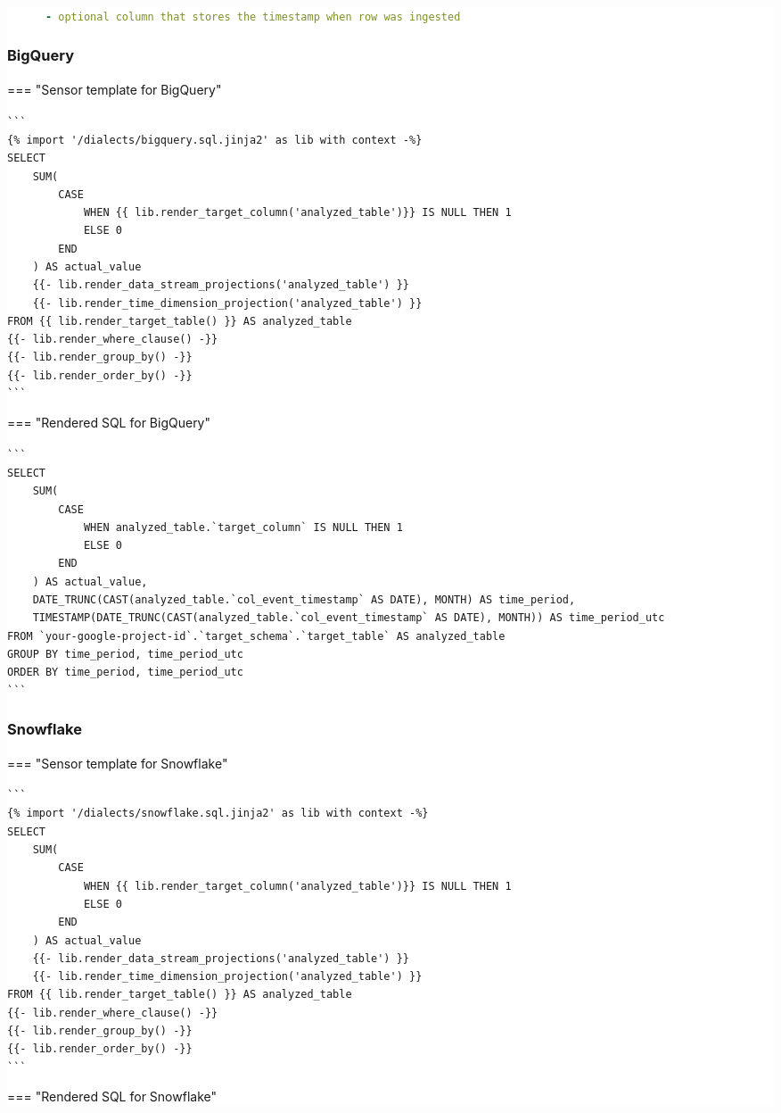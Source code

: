 ```yaml hl_lines="14-23"
      - optional column that stores the timestamp when row was ingested

```
### **BigQuery**
=== "Sensor template for BigQuery"
      
    ```
    {% import '/dialects/bigquery.sql.jinja2' as lib with context -%}
    SELECT
        SUM(
            CASE
                WHEN {{ lib.render_target_column('analyzed_table')}} IS NULL THEN 1
                ELSE 0
            END
        ) AS actual_value
        {{- lib.render_data_stream_projections('analyzed_table') }}
        {{- lib.render_time_dimension_projection('analyzed_table') }}
    FROM {{ lib.render_target_table() }} AS analyzed_table
    {{- lib.render_where_clause() -}}
    {{- lib.render_group_by() -}}
    {{- lib.render_order_by() -}}
    ```
=== "Rendered SQL for BigQuery"
      
    ```
    SELECT
        SUM(
            CASE
                WHEN analyzed_table.`target_column` IS NULL THEN 1
                ELSE 0
            END
        ) AS actual_value,
        DATE_TRUNC(CAST(analyzed_table.`col_event_timestamp` AS DATE), MONTH) AS time_period,
        TIMESTAMP(DATE_TRUNC(CAST(analyzed_table.`col_event_timestamp` AS DATE), MONTH)) AS time_period_utc
    FROM `your-google-project-id`.`target_schema`.`target_table` AS analyzed_table
    GROUP BY time_period, time_period_utc
    ORDER BY time_period, time_period_utc
    ```
### **Snowflake**
=== "Sensor template for Snowflake"
      
    ```
    {% import '/dialects/snowflake.sql.jinja2' as lib with context -%}
    SELECT
        SUM(
            CASE
                WHEN {{ lib.render_target_column('analyzed_table')}} IS NULL THEN 1
                ELSE 0
            END
        ) AS actual_value
        {{- lib.render_data_stream_projections('analyzed_table') }}
        {{- lib.render_time_dimension_projection('analyzed_table') }}
    FROM {{ lib.render_target_table() }} AS analyzed_table
    {{- lib.render_where_clause() -}}
    {{- lib.render_group_by() -}}
    {{- lib.render_order_by() -}}
    ```
=== "Rendered SQL for Snowflake"
      